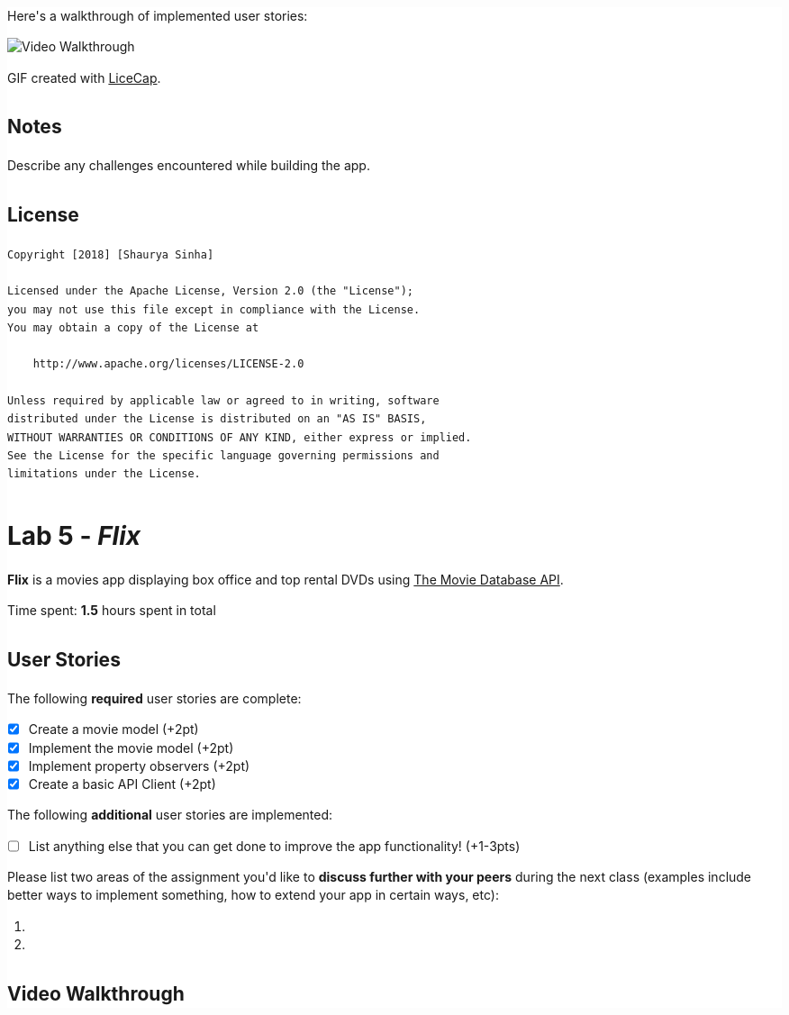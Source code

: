 Here's a walkthrough of implemented user stories:

<img src='https://imgur.com/zbTjUiC.gif' title='Video Walkthrough' width='' alt='Video Walkthrough' />

GIF created with [LiceCap](http://www.cockos.com/licecap/).

## Notes

Describe any challenges encountered while building the app.

## License

    Copyright [2018] [Shaurya Sinha]

    Licensed under the Apache License, Version 2.0 (the "License");
    you may not use this file except in compliance with the License.
    You may obtain a copy of the License at

        http://www.apache.org/licenses/LICENSE-2.0

    Unless required by applicable law or agreed to in writing, software
    distributed under the License is distributed on an "AS IS" BASIS,
    WITHOUT WARRANTIES OR CONDITIONS OF ANY KIND, either express or implied.
    See the License for the specific language governing permissions and
    limitations under the License.
    
# Lab 5 - *Flix*

**Flix** is a movies app displaying box office and top rental DVDs using [The Movie Database API](http://docs.themoviedb.apiary.io/#).

Time spent: **1.5** hours spent in total

## User Stories

The following **required** user stories are complete:

- [X] Create a movie model (+2pt)
- [X] Implement the movie model (+2pt)
- [X] Implement property observers (+2pt)
- [X] Create a basic API Client (+2pt)

The following **additional** user stories are implemented:

- [ ] List anything else that you can get done to improve the app functionality! (+1-3pts)

Please list two areas of the assignment you'd like to **discuss further with your peers** during the next class (examples include better ways to implement something, how to extend your app in certain ways, etc):

1.
2.

## Video Walkthrough
